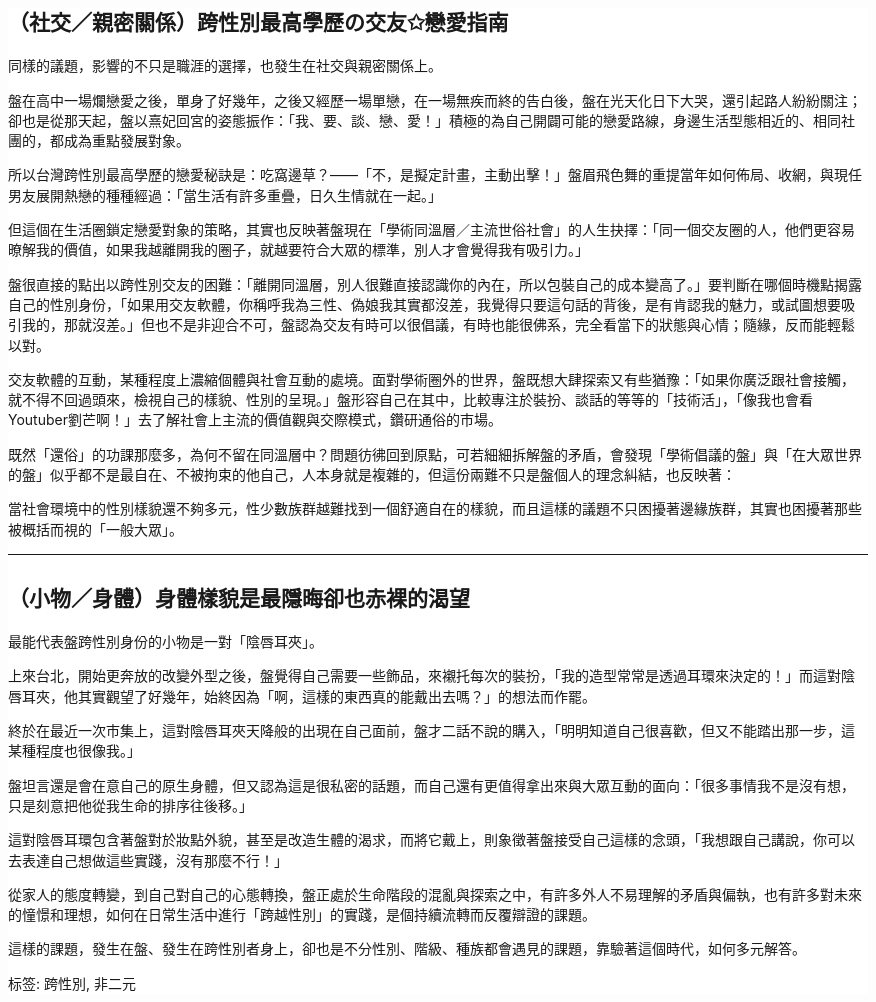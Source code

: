 
## **（社交／親密關係）跨性別最高學歷の交友✩戀愛指南**

同樣的議題，影響的不只是職涯的選擇，也發生在社交與親密關係上。

盤在高中一場爛戀愛之後，單身了好幾年，之後又經歷一場單戀，在一場無疾而終的告白後，盤在光天化日下大哭，還引起路人紛紛關注；卻也是從那天起，盤以熹妃回宮的姿態振作：「我、要、談、戀、愛！」積極的為自己開闢可能的戀愛路線，身邊生活型態相近的、相同社團的，都成為重點發展對象。

所以台灣跨性別最高學歷的戀愛秘訣是：吃窩邊草？——「不，是擬定計畫，主動出擊！」盤眉飛色舞的重提當年如何佈局、收網，與現任男友展開熱戀的種種經過：「當生活有許多重疊，日久生情就在一起。」

但這個在生活圈鎖定戀愛對象的策略，其實也反映著盤現在「學術同溫層／主流世俗社會」的人生抉擇：「同一個交友圈的人，他們更容易暸解我的價值，如果我越離開我的圈子，就越要符合大眾的標準，別人才會覺得我有吸引力。」

盤很直接的點出以跨性別交友的困難：「離開同溫層，別人很難直接認識你的內在，所以包裝自己的成本變高了。」要判斷在哪個時機點揭露自己的性別身份，「如果用交友軟體，你稱呼我為三性、偽娘我其實都沒差，我覺得只要這句話的背後，是有肯認我的魅力，或試圖想要吸引我的，那就沒差。」但也不是非迎合不可，盤認為交友有時可以很倡議，有時也能很佛系，完全看當下的狀態與心情；隨緣，反而能輕鬆以對。

交友軟體的互動，某種程度上濃縮個體與社會互動的處境。面對學術圈外的世界，盤既想大肆探索又有些猶豫：「如果你廣泛跟社會接觸，就不得不回過頭來，檢視自己的樣貌、性別的呈現。」盤形容自己在其中，比較專注於裝扮、談話的等等的「技術活」，「像我也會看Youtuber劉芒啊！」去了解社會上主流的價值觀與交際模式，鑽研通俗的市場。

既然「還俗」的功課那麼多，為何不留在同溫層中？問題彷彿回到原點，可若細細拆解盤的矛盾，會發現「學術倡議的盤」與「在大眾世界的盤」似乎都不是最自在、不被拘束的他自己，人本身就是複雜的，但這份兩難不只是盤個人的理念糾結，也反映著：

當社會環境中的性別樣貌還不夠多元，性少數族群越難找到一個舒適自在的樣貌，而且這樣的議題不只困擾著邊緣族群，其實也困擾著那些被概括而視的「一般大眾」。

---

## **（小物／身體）身體樣貌是最隱晦卻也赤裸的渴望**

最能代表盤跨性別身份的小物是一對「陰唇耳夾」。

上來台北，開始更奔放的改變外型之後，盤覺得自己需要一些飾品，來襯托每次的裝扮，「我的造型常常是透過耳環來決定的！」而這對陰唇耳夾，他其實觀望了好幾年，始終因為「啊，這樣的東西真的能戴出去嗎？」的想法而作罷。

終於在最近一次市集上，這對陰唇耳夾天降般的出現在自己面前，盤才二話不說的購入，「明明知道自己很喜歡，但又不能踏出那一步，這某種程度也很像我。」

盤坦言還是會在意自己的原生身體，但又認為這是很私密的話題，而自己還有更值得拿出來與大眾互動的面向：「很多事情我不是沒有想，只是刻意把他從我生命的排序往後移。」

這對陰唇耳環包含著盤對於妝點外貌，甚至是改造生體的渴求，而將它戴上，則象徵著盤接受自己這樣的念頭，「我想跟自己講說，你可以去表達自己想做這些實踐，沒有那麼不行！」

從家人的態度轉變，到自己對自己的心態轉換，盤正處於生命階段的混亂與探索之中，有許多外人不易理解的矛盾與偏執，也有許多對未來的憧憬和理想，如何在日常生活中進行「跨越性別」的實踐，是個持續流轉而反覆辯證的課題。

這樣的課題，發生在盤、發生在跨性別者身上，卻也是不分性別、階級、種族都會遇見的課題，靠驗著這個時代，如何多元解答。

标签: 跨性別, 非二元